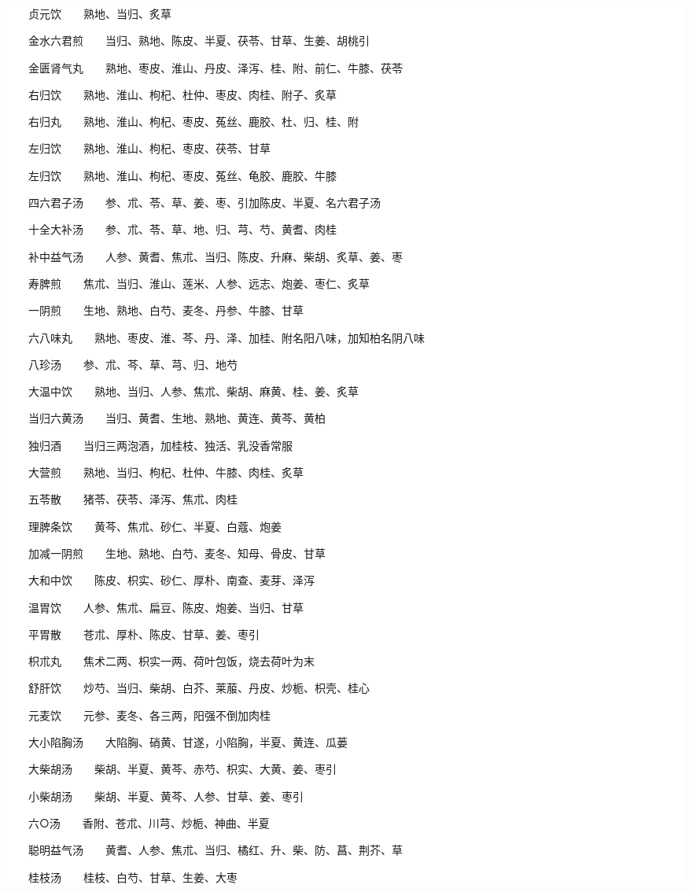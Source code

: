 　　贞元饮　　熟地、当归、炙草

　　金水六君煎　　当归、熟地、陈皮、半夏、茯苓、甘草、生姜、胡桃引

　　金匮肾气丸　　熟地、枣皮、淮山、丹皮、泽泻、桂、附、前仁、牛膝、茯苓

　　右归饮　　熟地、淮山、枸杞、杜仲、枣皮、肉桂、附子、炙草

　　右归丸　　熟地、淮山、枸杞、枣皮、菟丝、鹿胶、杜、归、桂、附

　　左归饮　　熟地、淮山、枸杞、枣皮、茯苓、甘草

　　左归饮　　熟地、淮山、枸杞、枣皮、菟丝、龟胶、鹿胶、牛膝

　　四六君子汤　　参、朮、苓、草、姜、枣、引加陈皮、半夏、名六君子汤

　　十全大补汤　　参、朮、苓、草、地、归、芎、芍、黄耆、肉桂

　　补中益气汤　　人参、黄耆、焦朮、当归、陈皮、升麻、柴胡、炙草、姜、枣

　　寿脾煎　　焦朮、当归、淮山、莲米、人参、远志、炮姜、枣仁、炙草

　　一阴煎　　生地、熟地、白芍、麦冬、丹参、牛膝、甘草

　　六八味丸　　熟地、枣皮、淮、芩、丹、泽、加桂、附名阳八味，加知柏名阴八味

　　八珍汤　　参、朮、芩、草、芎、归、地芍

　　大温中饮　　熟地、当归、人参、焦朮、柴胡、麻黄、桂、姜、炙草

　　当归六黄汤　　当归、黄耆、生地、熟地、黄连、黄芩、黄柏

　　独归酒　　当归三两泡酒，加桂枝、独活、乳没香常服

　　大营煎　　熟地、当归、枸杞、杜仲、牛膝、肉桂、炙草

　　五苓散　　猪苓、茯苓、泽泻、焦朮、肉桂

　　理脾条饮　　黄芩、焦朮、砂仁、半夏、白蔻、炮姜

　　加减一阴煎　　生地、熟地、白芍、麦冬、知母、骨皮、甘草

　　大和中饮　　陈皮、枳实、砂仁、厚朴、南查、麦芽、泽泻

　　温胃饮　　人参、焦朮、扁豆、陈皮、炮姜、当归、甘草

　　平胃散　　苍朮、厚朴、陈皮、甘草、姜、枣引

　　枳朮丸　　焦术二两、枳实一两、荷叶包饭，烧去荷叶为末

　　舒肝饮　　炒芍、当归、柴胡、白芥、莱菔、丹皮、炒栀、枳壳、桂心

　　元麦饮　　元参、麦冬、各三两，阳强不倒加肉桂

　　大小陷胸汤　　大陷胸、硝黄、甘遂，小陷胸，半夏、黄连、瓜蒌

　　大柴胡汤　　柴胡、半夏、黄芩、赤芍、枳实、大黄、姜、枣引

　　小柴胡汤　　柴胡、半夏、黄芩、人参、甘草、姜、枣引

　　六○汤　　香附、苍朮、川芎、炒栀、神曲、半夏

　　聪明益气汤　　黄耆、人参、焦朮、当归、橘红、升、柴、防、菖、荆芥、草

　　桂枝汤　　桂枝、白芍、甘草、生姜、大枣
